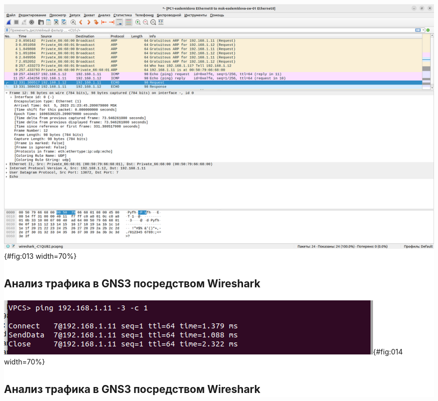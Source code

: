 ![UDP пакеты](image/13.png){#fig:013 width=70%}

## Анализ трафика в GNS3 посредством Wireshark

![Эхо-запрос в TCP-моде](image/14.png){#fig:014 width=70%}

## Анализ трафика в GNS3 посредством Wireshark
